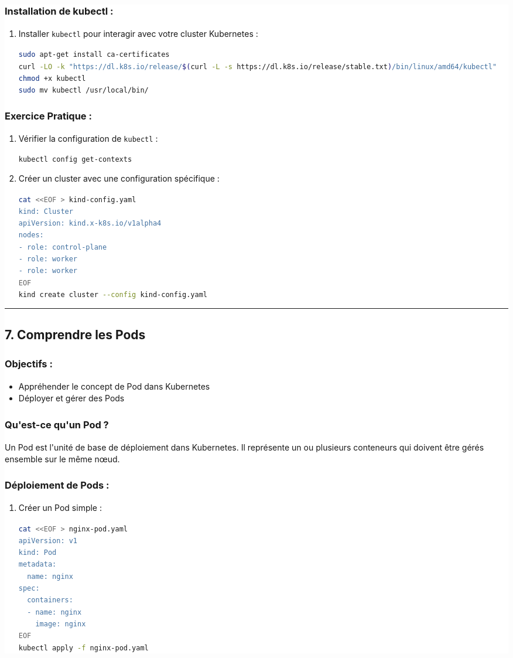### Installation de kubectl :
1. Installer `kubectl` pour interagir avec votre cluster Kubernetes :
   ```bash
   sudo apt-get install ca-certificates
   curl -LO -k "https://dl.k8s.io/release/$(curl -L -s https://dl.k8s.io/release/stable.txt)/bin/linux/amd64/kubectl"
   chmod +x kubectl
   sudo mv kubectl /usr/local/bin/
   ```

### Exercice Pratique :
1. Vérifier la configuration de `kubectl` :
   ```bash
   kubectl config get-contexts
   ```
2. Créer un cluster avec une configuration spécifique :
   ```bash
   cat <<EOF > kind-config.yaml
   kind: Cluster
   apiVersion: kind.x-k8s.io/v1alpha4
   nodes:
   - role: control-plane
   - role: worker
   - role: worker
   EOF
   kind create cluster --config kind-config.yaml
   ```

---

## 7. Comprendre les Pods

### Objectifs :
- Appréhender le concept de Pod dans Kubernetes
- Déployer et gérer des Pods

### Qu'est-ce qu'un Pod ?


Un Pod est l'unité de base de déploiement dans Kubernetes. Il représente un ou plusieurs conteneurs qui doivent être gérés ensemble sur le même nœud.

### Déploiement de Pods :
1. Créer un Pod simple :
   ```bash
   cat <<EOF > nginx-pod.yaml
   apiVersion: v1
   kind: Pod
   metadata:
     name: nginx
   spec:
     containers:
     - name: nginx
       image: nginx
   EOF
   kubectl apply -f nginx-pod.yaml
   ```
